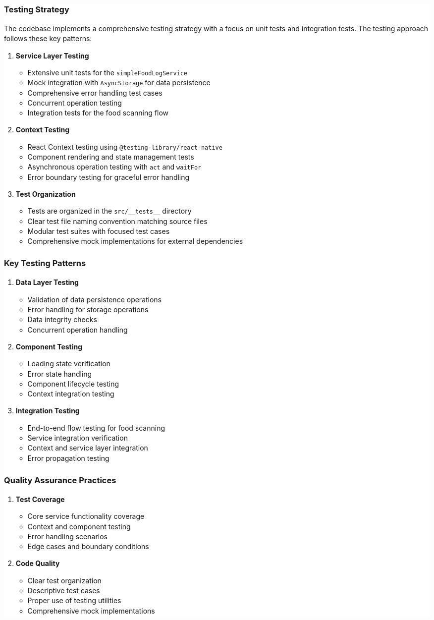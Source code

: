 ### Testing Strategy

The codebase implements a comprehensive testing strategy with a focus on unit tests and integration tests. The testing approach follows these key patterns:

1. **Service Layer Testing**
   - Extensive unit tests for the `simpleFoodLogService`
   - Mock integration with `AsyncStorage` for data persistence
   - Comprehensive error handling test cases
   - Concurrent operation testing
   - Integration tests for the food scanning flow

2. **Context Testing**
   - React Context testing using `@testing-library/react-native`
   - Component rendering and state management tests
   - Asynchronous operation testing with `act` and `waitFor`
   - Error boundary testing for graceful error handling

3. **Test Organization**
   - Tests are organized in the `src/__tests__` directory
   - Clear test file naming convention matching source files
   - Modular test suites with focused test cases
   - Comprehensive mock implementations for external dependencies

### Key Testing Patterns

1. **Data Layer Testing**
   - Validation of data persistence operations
   - Error handling for storage operations
   - Data integrity checks
   - Concurrent operation handling

2. **Component Testing**
   - Loading state verification
   - Error state handling
   - Component lifecycle testing
   - Context integration testing

3. **Integration Testing**
   - End-to-end flow testing for food scanning
   - Service integration verification
   - Context and service layer integration
   - Error propagation testing

### Quality Assurance Practices

1. **Test Coverage**
   - Core service functionality coverage
   - Context and component testing
   - Error handling scenarios
   - Edge cases and boundary conditions

2. **Code Quality**
   - Clear test organization
   - Descriptive test cases
   - Proper use of testing utilities
   - Comprehensive mock implementations
